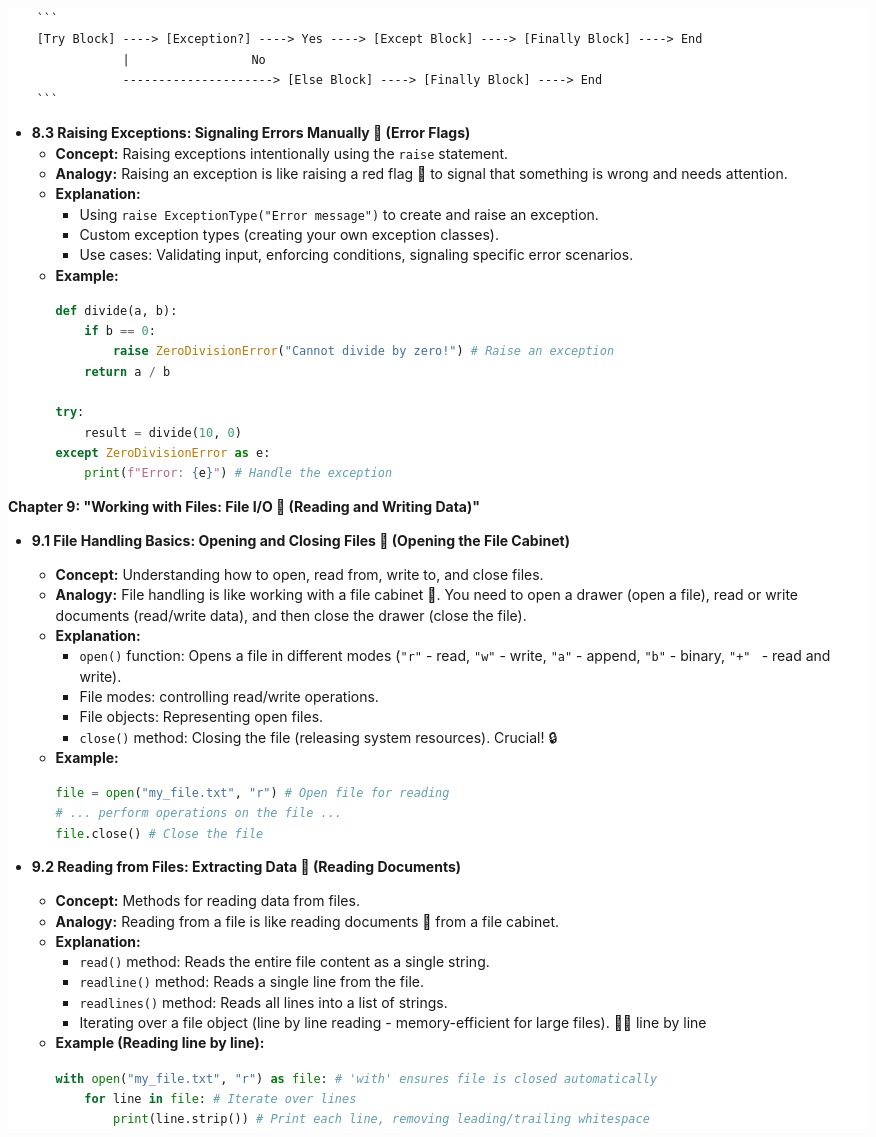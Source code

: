         ```
        [Try Block] ----> [Exception?] ----> Yes ----> [Except Block] ----> [Finally Block] ----> End
                    |                 No
                    ---------------------> [Else Block] ----> [Finally Block] ----> End
        ```

*   **8.3  Raising Exceptions:  Signaling Errors Manually 🚩 (Error Flags)**
    *   **Concept:**  Raising exceptions intentionally using the `raise` statement.
    *   **Analogy:**  Raising an exception is like raising a red flag 🚩 to signal that something is wrong and needs attention.
    *   **Explanation:**
        *   Using `raise ExceptionType("Error message")` to create and raise an exception.
        *   Custom exception types (creating your own exception classes).
        *   Use cases: Validating input, enforcing conditions, signaling specific error scenarios.
    *   **Example:**
        ```python
        def divide(a, b):
            if b == 0:
                raise ZeroDivisionError("Cannot divide by zero!") # Raise an exception
            return a / b

        try:
            result = divide(10, 0)
        except ZeroDivisionError as e:
            print(f"Error: {e}") # Handle the exception
        ```

**Chapter 9: "Working with Files: File I/O 📂 (Reading and Writing Data)"**

*   **9.1 File Handling Basics: Opening and Closing Files 📂 (Opening the File Cabinet)**
    *   **Concept:**  Understanding how to open, read from, write to, and close files.
    *   **Analogy:**  File handling is like working with a file cabinet 📂. You need to open a drawer (open a file), read or write documents (read/write data), and then close the drawer (close the file).
    *   **Explanation:**
        *   `open()` function: Opens a file in different modes (`"r"` - read, `"w"` - write, `"a"` - append, `"b"` - binary, `"+" ` - read and write).
        *   File modes: controlling read/write operations.
        *   File objects: Representing open files.
        *   `close()` method: Closing the file (releasing system resources).  Crucial! 🔒
    *   **Example:**
        ```python
        file = open("my_file.txt", "r") # Open file for reading
        # ... perform operations on the file ...
        file.close() # Close the file
        ```

*   **9.2 Reading from Files:  Extracting Data 📖 (Reading Documents)**
    *   **Concept:**  Methods for reading data from files.
    *   **Analogy:**  Reading from a file is like reading documents 📖 from a file cabinet.
    *   **Explanation:**
        *   `read()` method: Reads the entire file content as a single string.
        *   `readline()` method: Reads a single line from the file.
        *   `readlines()` method: Reads all lines into a list of strings.
        *   Iterating over a file object (line by line reading - memory-efficient for large files). 🚶‍♀️ line by line
    *   **Example (Reading line by line):**
        ```python
        with open("my_file.txt", "r") as file: # 'with' ensures file is closed automatically
            for line in file: # Iterate over lines
                print(line.strip()) # Print each line, removing leading/trailing whitespace
        ```
